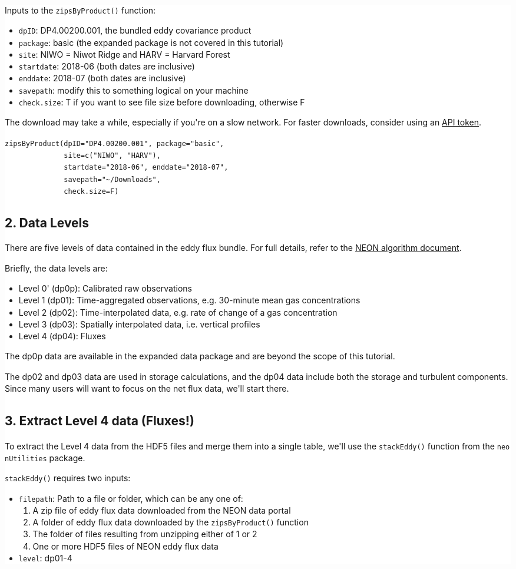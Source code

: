 Inputs to the `zipsByProduct()` function:

* `dpID`: DP4.00200.001, the bundled eddy covariance product
* `package`: basic (the expanded package is not covered in this tutorial)
* `site`: NIWO = Niwot Ridge and HARV = Harvard Forest
* `startdate`: 2018-06 (both dates are inclusive)
* `enddate`: 2018-07 (both dates are inclusive)
* `savepath`: modify this to something logical on your machine
* `check.size`: T if you want to see file size before downloading, otherwise F

The download may take a while, especially if you're on a slow network. 
For faster downloads, consider using an <a href="https://www.neonscience.org/resources/learning-hub/tutorials/neon-api-tokens-tutorial" target="_blank">API token</a>.



    zipsByProduct(dpID="DP4.00200.001", package="basic", 
                  site=c("NIWO", "HARV"), 
                  startdate="2018-06", enddate="2018-07",
                  savepath="~/Downloads", 
                  check.size=F)

## 2. Data Levels

There are five levels of data contained in the eddy flux bundle. For full 
details, refer to the <a href="http://data.neonscience.org/api/v0/documents/NEON.DOC.004571vA" target="_blank">NEON algorithm document</a>.

Briefly, the data levels are:

* Level 0' (dp0p): Calibrated raw observations
* Level 1 (dp01): Time-aggregated observations, e.g. 30-minute mean gas concentrations
* Level 2 (dp02): Time-interpolated data, e.g. rate of change of a gas concentration
* Level 3 (dp03): Spatially interpolated data, i.e. vertical profiles
* Level 4 (dp04): Fluxes

The dp0p data are available in the expanded data package and are beyond 
the scope of this tutorial.

The dp02 and dp03 data are used in storage calculations, and the dp04 data 
include both the storage and turbulent components. Since many users will 
want to focus on the net flux data, we'll start there.

## 3. Extract Level 4 data (Fluxes!)

To extract the Level 4 data from the HDF5 files and merge them into a 
single table, we'll use the `stackEddy()` function from the `neonUtilities` 
package.

`stackEddy()` requires two inputs:

* `filepath`: Path to a file or folder, which can be any one of:
    1. A zip file of eddy flux data downloaded from the NEON data portal
    2. A folder of eddy flux data downloaded by the `zipsByProduct()` function
    3. The folder of files resulting from unzipping either of 1 or 2
    4. One or more HDF5 files of NEON eddy flux data
* `level`: dp01-4
